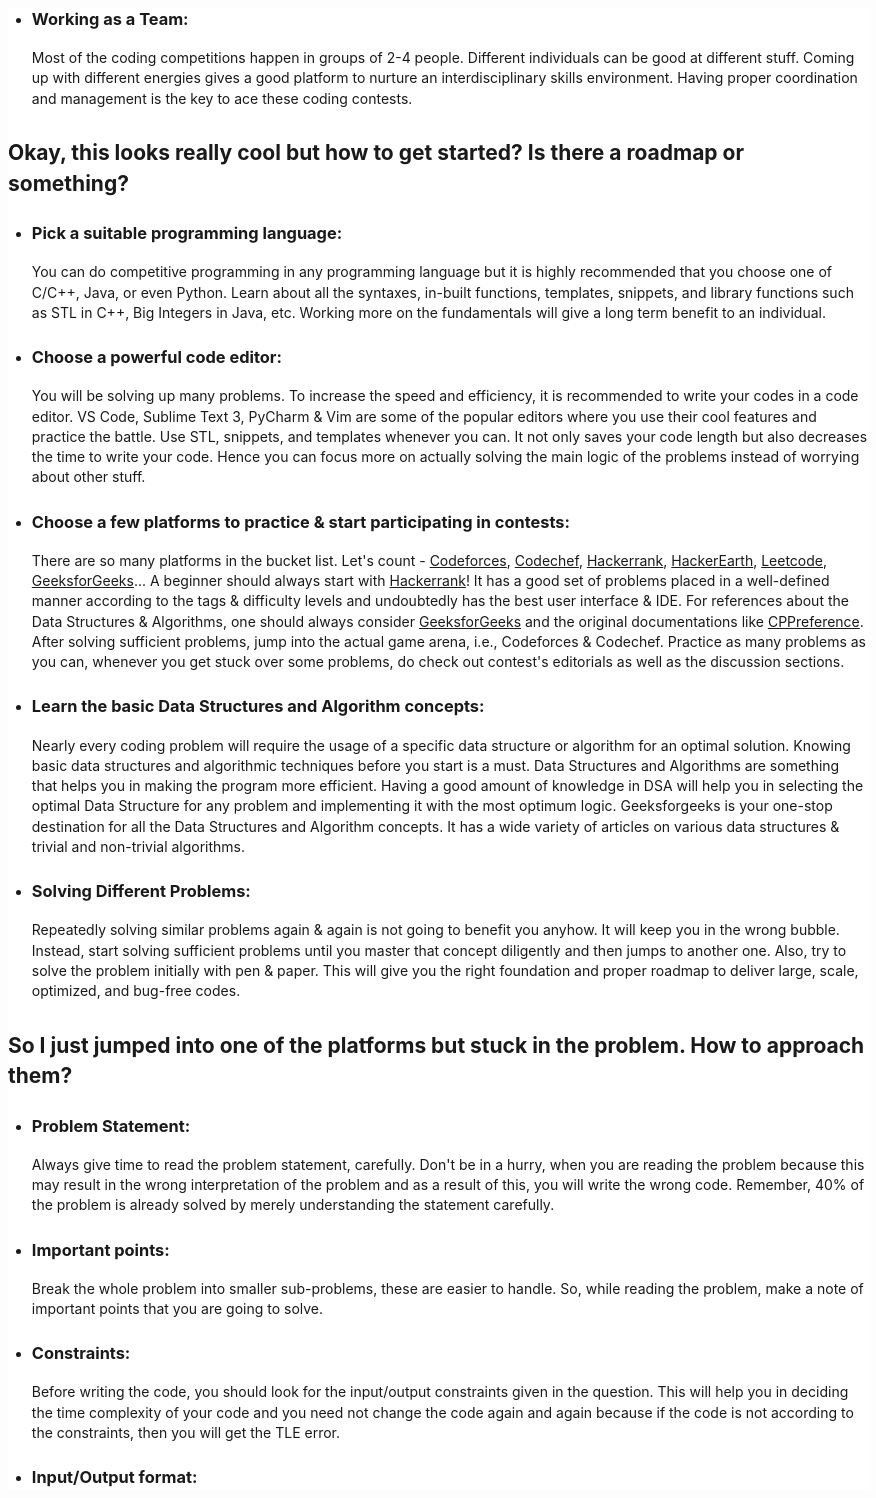    - ### Working as a Team: 
      Most of the coding competitions happen in groups of 2-4 people. Different individuals can be good at different stuff. Coming up         with different energies gives a good platform to nurture an interdisciplinary skills environment. Having proper coordination and         management is the key to ace these coding contests.


## Okay, this looks really cool but how to get started? Is there a roadmap or something?
   - ### Pick a suitable programming language: 
      You can do competitive programming in any programming language but it is highly recommended that you choose one of C/C++, Java, or       even Python. Learn about all the syntaxes, in-built functions, templates, snippets, and library functions such as STL in C++, Big       Integers in Java, etc. Working more on the fundamentals will give a long term benefit to an individual.
   - ### Choose a powerful code editor: 
      You will be solving up many problems. To increase the speed and efficiency, it is recommended to write your codes in a code editor. VS Code, Sublime Text 3, PyCharm & Vim are some of the popular editors where you use their cool features and practice the battle. Use STL, snippets, and templates whenever you can. It not only saves your code length but also decreases the time to write your code. Hence you can focus more on actually solving the main logic of the problems instead of worrying about other stuff.  
   - ### Choose a few platforms to practice & start participating in contests: 
      There are so many platforms in the bucket list. Let's count - [Codeforces](https://codeforces.com/),  [Codechef](https://www.codechef.com/), [Hackerrank](https://www.hackerrank.com/), [HackerEarth](https://www.hackerearth.com/practice/algorithms/dynamic-programming/introduction-to-dynamic-programming-1/tutorial/), [Leetcode](https://leetcode.com/), [GeeksforGeeks](https://www.geeksforgeeks.org/)... A beginner should always start with [Hackerrank](https://www.hackerrank.com/)! It has a good set of problems placed in a well-defined manner according to the tags & difficulty levels and undoubtedly has the best user interface & IDE. For references about the Data Structures & Algorithms, one should always consider [GeeksforGeeks](https://www.geeksforgeeks.org/) and the original documentations like [CPPreference](https://en.cppreference.com/w/). After solving sufficient problems, jump into the actual game arena, i.e., Codeforces & Codechef. Practice as many problems as you can, whenever you get stuck over some problems, do check out contest's editorials as well as the discussion sections.
   - ### Learn the basic Data Structures and Algorithm concepts: 
      Nearly every coding problem will require the usage of a specific data structure or algorithm for an optimal solution. Knowing basic data structures and algorithmic techniques before you start is a must. Data Structures and Algorithms are something that helps you in making the program more efficient. Having a good amount of knowledge in DSA will help you in selecting the optimal Data Structure for any problem and implementing it with the most optimum logic. Geeksforgeeks is your one-stop destination for all the Data Structures and Algorithm concepts. It has a wide variety of articles on various data structures & trivial and non-trivial algorithms.
   - ### Solving Different Problems: 
      Repeatedly solving similar problems again & again is not going to benefit you anyhow. It will keep you in the wrong bubble. Instead, start solving sufficient problems until you master that concept diligently and then jumps to another one. Also, try to solve the problem initially with pen & paper. This will give you the right foundation and proper roadmap to deliver large, scale, optimized, and bug-free codes.   

##    So I just jumped into one of the platforms but stuck in the problem. How to approach them?
   - ### Problem Statement: 
      Always give time to read the problem statement, carefully. Don't be in a hurry, when you are reading the problem because this may result in the wrong interpretation of the problem and as a result of this, you will write the wrong code. Remember, 40% of the problem is already solved by merely understanding the statement carefully.
   - ### Important points: 
      Break the whole problem into smaller sub-problems, these are easier to handle. So, while reading the problem, make a note of important points that you are going to solve.
   - ### Constraints: 
      Before writing the code, you should look for the input/output constraints given in the question. This will help you in deciding the time complexity of your code and you need not change the code again and again because if the code is not according to the constraints, then you will get the TLE error.
   - ### Input/Output format: 